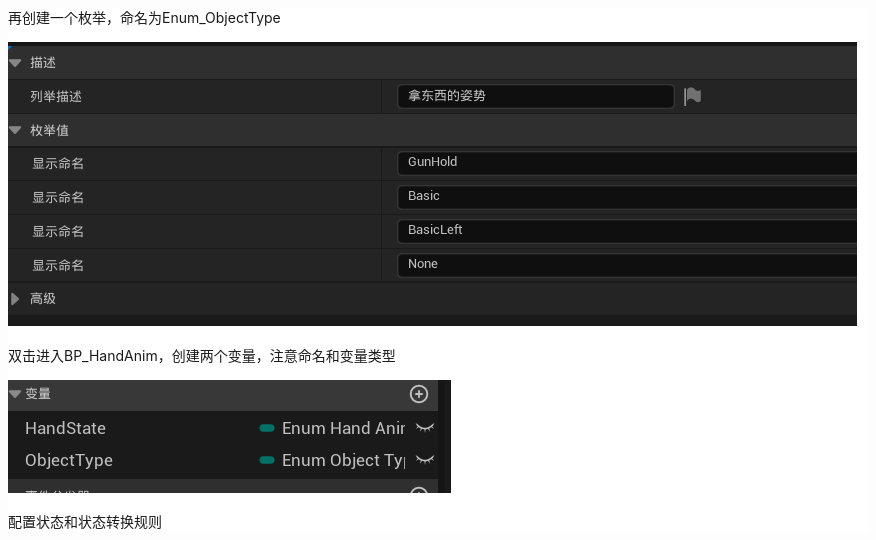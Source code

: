 再创建一个枚举，命名为Enum_ObjectType

![image-20221101091740088](assets/image-20221101091740088.png)

双击进入BP_HandAnim，创建两个变量，注意命名和变量类型

![image-20220915224537647](assets/image-20220915224537647.png)



配置状态和状态转换规则
